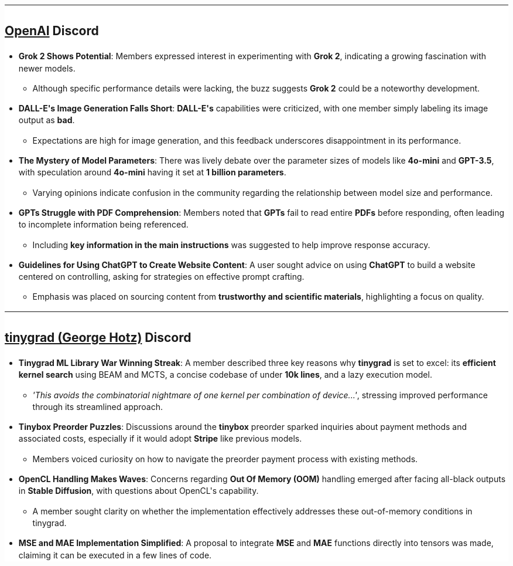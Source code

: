 

---

## [OpenAI](https://discord.com/channels/974519864045756446) Discord

- **Grok 2 Shows Potential**: Members expressed interest in experimenting with **Grok 2**, indicating a growing fascination with newer models.
  
  - Although specific performance details were lacking, the buzz suggests **Grok 2** could be a noteworthy development.
- **DALL-E's Image Generation Falls Short**: **DALL-E's** capabilities were criticized, with one member simply labeling its image output as **bad**.
  
  - Expectations are high for image generation, and this feedback underscores disappointment in its performance.
- **The Mystery of Model Parameters**: There was lively debate over the parameter sizes of models like **4o-mini** and **GPT-3.5**, with speculation around **4o-mini** having it set at **1 billion parameters**.
  
  - Varying opinions indicate confusion in the community regarding the relationship between model size and performance.
- **GPTs Struggle with PDF Comprehension**: Members noted that **GPTs** fail to read entire **PDFs** before responding, often leading to incomplete information being referenced.
  
  - Including **key information in the main instructions** was suggested to help improve response accuracy.
- **Guidelines for Using ChatGPT to Create Website Content**: A user sought advice on using **ChatGPT** to build a website centered on controlling, asking for strategies on effective prompt crafting.
  
  - Emphasis was placed on sourcing content from **trustworthy and scientific materials**, highlighting a focus on quality.

 

---

## [tinygrad (George Hotz)](https://discord.com/channels/1068976834382925865) Discord

- **Tinygrad ML Library War Winning Streak**: A member described three key reasons why **tinygrad** is set to excel: its **efficient kernel search** using BEAM and MCTS, a concise codebase of under **10k lines**, and a lazy execution model.
  
  - *'This avoids the combinatorial nightmare of one kernel per combination of device...'*, stressing improved performance through its streamlined approach.
- **Tinybox Preorder Puzzles**: Discussions around the **tinybox** preorder sparked inquiries about payment methods and associated costs, especially if it would adopt **Stripe** like previous models.
  
  - Members voiced curiosity on how to navigate the preorder payment process with existing methods.
- **OpenCL Handling Makes Waves**: Concerns regarding **Out Of Memory (OOM)** handling emerged after facing all-black outputs in **Stable Diffusion**, with questions about OpenCL's capability.
  
  - A member sought clarity on whether the implementation effectively addresses these out-of-memory conditions in tinygrad.
- **MSE and MAE Implementation Simplified**: A proposal to integrate **MSE** and **MAE** functions directly into tensors was made, claiming it can be executed in a few lines of code.
  